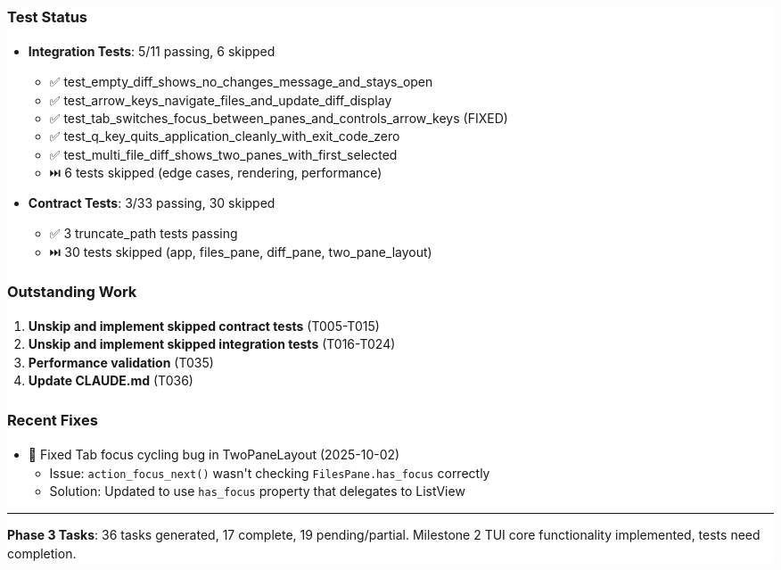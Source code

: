 ### Test Status
- **Integration Tests**: 5/11 passing, 6 skipped
  - ✅ test_empty_diff_shows_no_changes_message_and_stays_open
  - ✅ test_arrow_keys_navigate_files_and_update_diff_display
  - ✅ test_tab_switches_focus_between_panes_and_controls_arrow_keys (FIXED)
  - ✅ test_q_key_quits_application_cleanly_with_exit_code_zero
  - ✅ test_multi_file_diff_shows_two_panes_with_first_selected
  - ⏭️ 6 tests skipped (edge cases, rendering, performance)

- **Contract Tests**: 3/33 passing, 30 skipped
  - ✅ 3 truncate_path tests passing
  - ⏭️ 30 tests skipped (app, files_pane, diff_pane, two_pane_layout)

### Outstanding Work
1. **Unskip and implement skipped contract tests** (T005-T015)
2. **Unskip and implement skipped integration tests** (T016-T024)
3. **Performance validation** (T035)
4. **Update CLAUDE.md** (T036)

### Recent Fixes
- 🐛 Fixed Tab focus cycling bug in TwoPaneLayout (2025-10-02)
  - Issue: `action_focus_next()` wasn't checking `FilesPane.has_focus` correctly
  - Solution: Updated to use `has_focus` property that delegates to ListView

---

**Phase 3 Tasks**: 36 tasks generated, 17 complete, 19 pending/partial. Milestone 2 TUI core functionality implemented, tests need completion.
